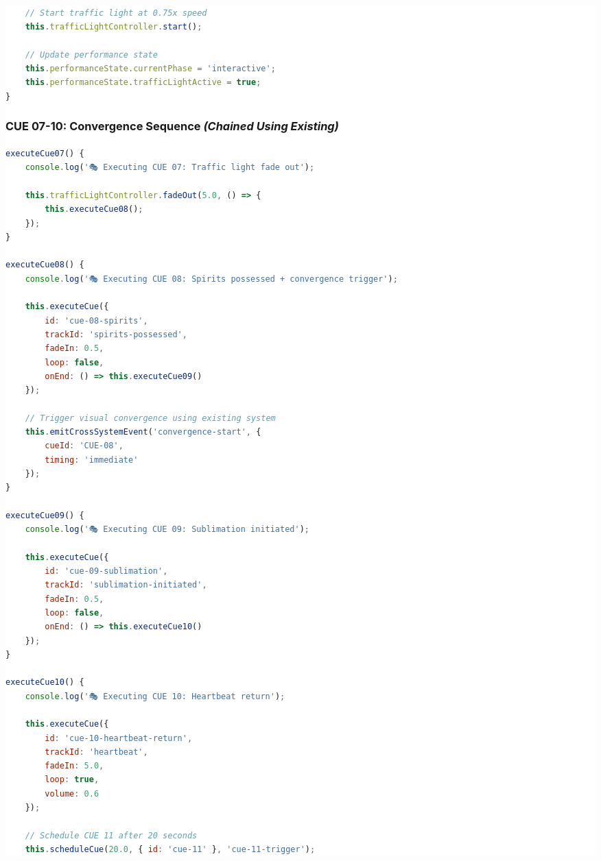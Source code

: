 ```javascript
    // Start traffic light at 0.75x speed
    this.trafficLightController.start();
    
    // Update performance state
    this.performanceState.currentPhase = 'interactive';
    this.performanceState.trafficLightActive = true;
}
```

### **CUE 07-10: Convergence Sequence** *(Chained Using Existing)*
```javascript
executeCue07() {
    console.log('🎭 Executing CUE 07: Traffic light fade out');
    
    this.trafficLightController.fadeOut(5.0, () => {
        this.executeCue08();
    });
}

executeCue08() {
    console.log('🎭 Executing CUE 08: Spirits possessed + convergence trigger');
    
    this.executeCue({
        id: 'cue-08-spirits',
        trackId: 'spirits-possessed',
        fadeIn: 0.5,
        loop: false,
        onEnd: () => this.executeCue09()
    });
    
    // Trigger visual convergence using existing system
    this.emitCrossSystemEvent('convergence-start', {
        cueId: 'CUE-08',
        timing: 'immediate'
    });
}

executeCue09() {
    console.log('🎭 Executing CUE 09: Sublimation initiated');
    
    this.executeCue({
        id: 'cue-09-sublimation',
        trackId: 'sublimation-initiated',
        fadeIn: 0.5,
        loop: false,
        onEnd: () => this.executeCue10()
    });
}

executeCue10() {
    console.log('🎭 Executing CUE 10: Heartbeat return');
    
    this.executeCue({
        id: 'cue-10-heartbeat-return',
        trackId: 'heartbeat',
        fadeIn: 5.0,
        loop: true,
        volume: 0.6
    });
    
    // Schedule CUE 11 after 20 seconds
    this.scheduleCue(20.0, { id: 'cue-11' }, 'cue-11-trigger');
```